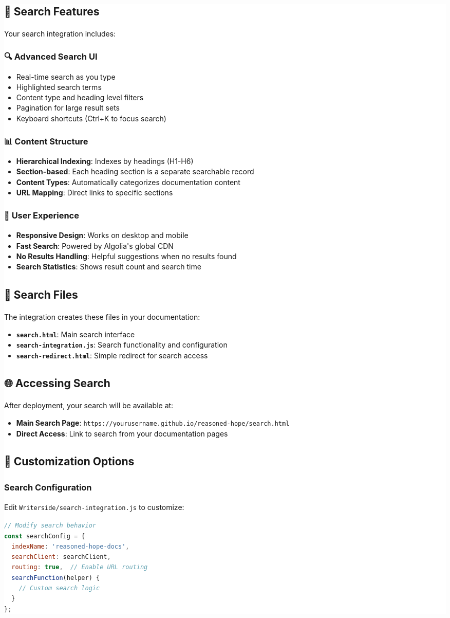 ## 🎯 Search Features

Your search integration includes:

### 🔍 **Advanced Search UI**
- Real-time search as you type
- Highlighted search terms
- Content type and heading level filters
- Pagination for large result sets
- Keyboard shortcuts (Ctrl+K to focus search)

### 📊 **Content Structure**
- **Hierarchical Indexing**: Indexes by headings (H1-H6)
- **Section-based**: Each heading section is a separate searchable record
- **Content Types**: Automatically categorizes documentation content
- **URL Mapping**: Direct links to specific sections

### 🎨 **User Experience**
- **Responsive Design**: Works on desktop and mobile
- **Fast Search**: Powered by Algolia's global CDN
- **No Results Handling**: Helpful suggestions when no results found
- **Search Statistics**: Shows result count and search time

## 📁 Search Files

The integration creates these files in your documentation:

- **`search.html`**: Main search interface
- **`search-integration.js`**: Search functionality and configuration
- **`search-redirect.html`**: Simple redirect for search access

## 🌐 Accessing Search

After deployment, your search will be available at:

- **Main Search Page**: `https://yourusername.github.io/reasoned-hope/search.html`
- **Direct Access**: Link to search from your documentation pages

## 🔧 Customization Options

### Search Configuration

Edit `Writerside/search-integration.js` to customize:

```javascript
// Modify search behavior
const searchConfig = {
  indexName: 'reasoned-hope-docs',
  searchClient: searchClient,
  routing: true,  // Enable URL routing
  searchFunction(helper) {
    // Custom search logic
  }
};
```
